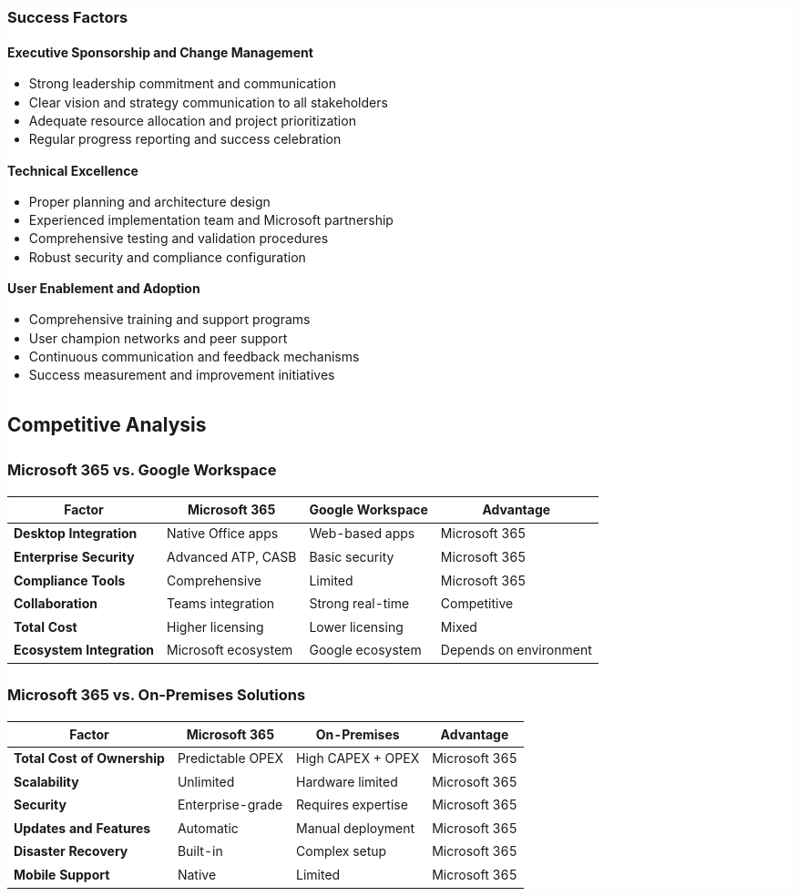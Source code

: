 ### Success Factors

**Executive Sponsorship and Change Management**
- Strong leadership commitment and communication
- Clear vision and strategy communication to all stakeholders
- Adequate resource allocation and project prioritization
- Regular progress reporting and success celebration

**Technical Excellence**
- Proper planning and architecture design
- Experienced implementation team and Microsoft partnership
- Comprehensive testing and validation procedures
- Robust security and compliance configuration

**User Enablement and Adoption**
- Comprehensive training and support programs
- User champion networks and peer support
- Continuous communication and feedback mechanisms
- Success measurement and improvement initiatives

## Competitive Analysis

### Microsoft 365 vs. Google Workspace

| Factor | Microsoft 365 | Google Workspace | Advantage |
|--------|---------------|------------------|-----------|
| **Desktop Integration** | Native Office apps | Web-based apps | Microsoft 365 |
| **Enterprise Security** | Advanced ATP, CASB | Basic security | Microsoft 365 |
| **Compliance Tools** | Comprehensive | Limited | Microsoft 365 |
| **Collaboration** | Teams integration | Strong real-time | Competitive |
| **Total Cost** | Higher licensing | Lower licensing | Mixed |
| **Ecosystem Integration** | Microsoft ecosystem | Google ecosystem | Depends on environment |

### Microsoft 365 vs. On-Premises Solutions

| Factor | Microsoft 365 | On-Premises | Advantage |
|--------|---------------|-------------|-----------|
| **Total Cost of Ownership** | Predictable OPEX | High CAPEX + OPEX | Microsoft 365 |
| **Scalability** | Unlimited | Hardware limited | Microsoft 365 |
| **Security** | Enterprise-grade | Requires expertise | Microsoft 365 |
| **Updates and Features** | Automatic | Manual deployment | Microsoft 365 |
| **Disaster Recovery** | Built-in | Complex setup | Microsoft 365 |
| **Mobile Support** | Native | Limited | Microsoft 365 |

